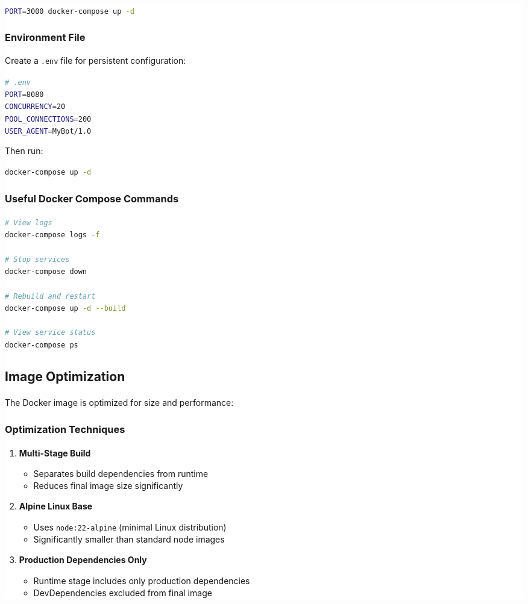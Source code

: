 ```bash
PORT=3000 docker-compose up -d
```

### Environment File

Create a `.env` file for persistent configuration:

```bash
# .env
PORT=8080
CONCURRENCY=20
POOL_CONNECTIONS=200
USER_AGENT=MyBot/1.0
```

Then run:

```bash
docker-compose up -d
```

### Useful Docker Compose Commands

```bash
# View logs
docker-compose logs -f

# Stop services
docker-compose down

# Rebuild and restart
docker-compose up -d --build

# View service status
docker-compose ps
```

## Image Optimization

The Docker image is optimized for size and performance:

### Optimization Techniques

1. **Multi-Stage Build**
   - Separates build dependencies from runtime
   - Reduces final image size significantly

2. **Alpine Linux Base**
   - Uses `node:22-alpine` (minimal Linux distribution)
   - Significantly smaller than standard node images

3. **Production Dependencies Only**
   - Runtime stage includes only production dependencies
   - DevDependencies excluded from final image
